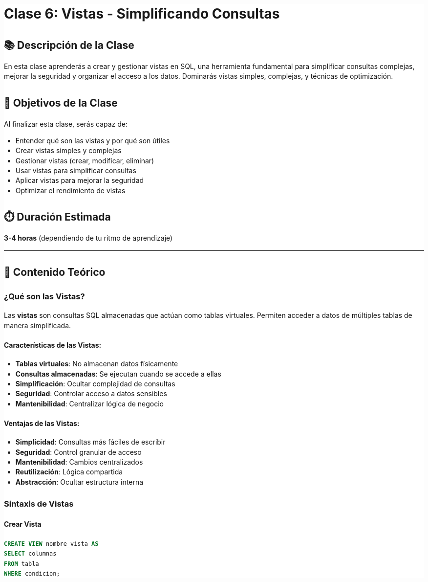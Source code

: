 # Clase 6: Vistas - Simplificando Consultas

## 📚 Descripción de la Clase
En esta clase aprenderás a crear y gestionar vistas en SQL, una herramienta fundamental para simplificar consultas complejas, mejorar la seguridad y organizar el acceso a los datos. Dominarás vistas simples, complejas, y técnicas de optimización.

## 🎯 Objetivos de la Clase
Al finalizar esta clase, serás capaz de:
- Entender qué son las vistas y por qué son útiles
- Crear vistas simples y complejas
- Gestionar vistas (crear, modificar, eliminar)
- Usar vistas para simplificar consultas
- Aplicar vistas para mejorar la seguridad
- Optimizar el rendimiento de vistas

## ⏱️ Duración Estimada
**3-4 horas** (dependiendo de tu ritmo de aprendizaje)

---

## 📖 Contenido Teórico

### ¿Qué son las Vistas?

Las **vistas** son consultas SQL almacenadas que actúan como tablas virtuales. Permiten acceder a datos de múltiples tablas de manera simplificada.

#### Características de las Vistas:
- **Tablas virtuales**: No almacenan datos físicamente
- **Consultas almacenadas**: Se ejecutan cuando se accede a ellas
- **Simplificación**: Ocultar complejidad de consultas
- **Seguridad**: Controlar acceso a datos sensibles
- **Mantenibilidad**: Centralizar lógica de negocio

#### Ventajas de las Vistas:
- **Simplicidad**: Consultas más fáciles de escribir
- **Seguridad**: Control granular de acceso
- **Mantenibilidad**: Cambios centralizados
- **Reutilización**: Lógica compartida
- **Abstracción**: Ocultar estructura interna

### Sintaxis de Vistas

#### Crear Vista
```sql
CREATE VIEW nombre_vista AS
SELECT columnas
FROM tabla
WHERE condicion;
```
